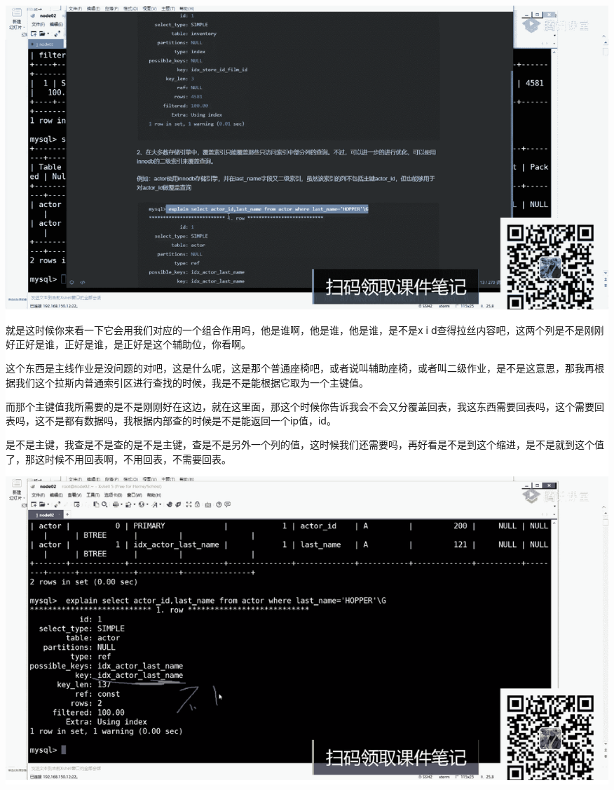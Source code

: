 ![](img/83e4e456529400b2998852a7229a6d9a_35.png)

就是这时候你来看一下它会用我们对应的一个组合作用吗，他是谁啊，他是谁，他是谁，是不是x i d查得拉丝内容吧，这两个列是不是刚刚好正好是谁，正好是谁，是正好是这个辅助位，你看啊。

这个东西是主线作业是没问题的对吧，这是什么呢，这是那个普通座椅吧，或者说叫辅助座椅，或者叫二级作业，是不是这意思，那我再根据我们这个拉斯内普通索引区进行查找的时候，我是不是能根据它取为一个主键值。

而那个主键值我所需要的是不是刚刚好在这边，就在这里面，那这个时候你告诉我会不会又分覆盖回表，我这东西需要回表吗，这个需要回表吗，这不是都有数据吗，我根据内部查的时候是不是能返回一个ip值，id。

是不是主键，我查是不是查的是不是主键，查是不是另外一个列的值，这时候我们还需要吗，再好看是不是到这个缩进，是不是就到这个值了，那这时候不用回表啊，不用回表，不需要回表。



![](img/83e4e456529400b2998852a7229a6d9a_37.png)
